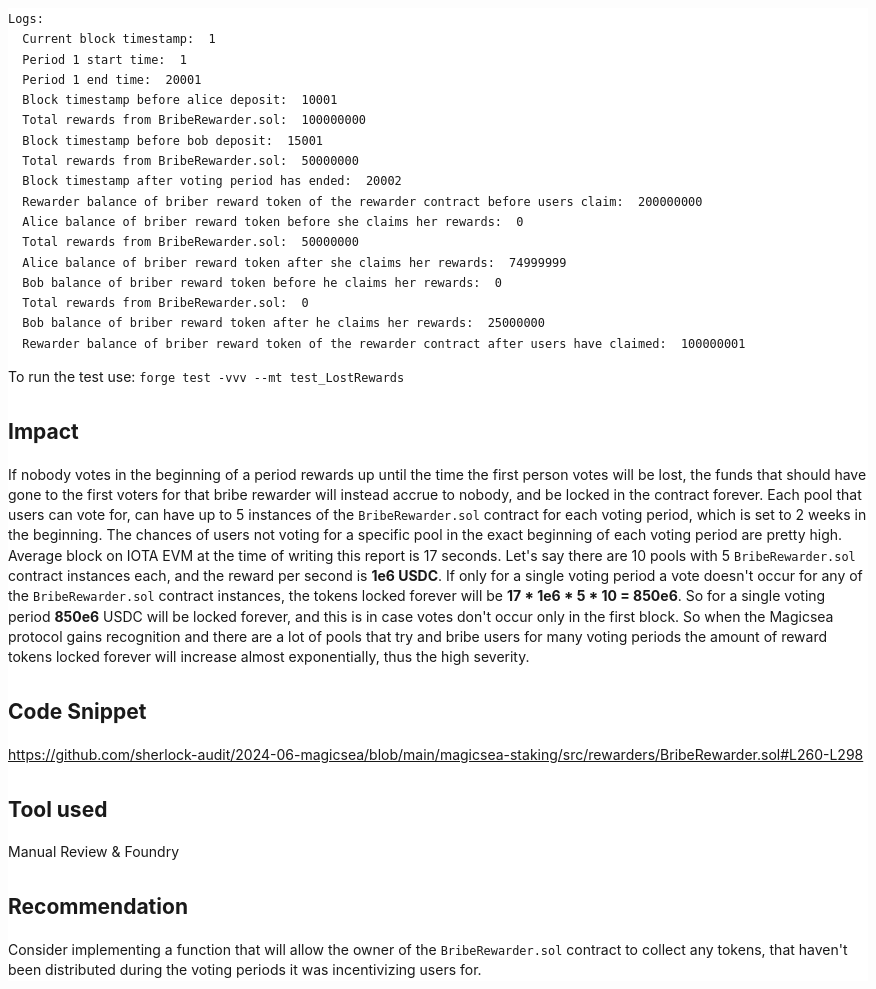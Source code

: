 ```solidity
Logs:
  Current block timestamp:  1
  Period 1 start time:  1
  Period 1 end time:  20001
  Block timestamp before alice deposit:  10001
  Total rewards from BribeRewarder.sol:  100000000
  Block timestamp before bob deposit:  15001
  Total rewards from BribeRewarder.sol:  50000000
  Block timestamp after voting period has ended:  20002
  Rewarder balance of briber reward token of the rewarder contract before users claim:  200000000
  Alice balance of briber reward token before she claims her rewards:  0
  Total rewards from BribeRewarder.sol:  50000000
  Alice balance of briber reward token after she claims her rewards:  74999999
  Bob balance of briber reward token before he claims her rewards:  0
  Total rewards from BribeRewarder.sol:  0
  Bob balance of briber reward token after he claims her rewards:  25000000
  Rewarder balance of briber reward token of the rewarder contract after users have claimed:  100000001
```

To run the test use: ``forge test -vvv --mt test_LostRewards``
## Impact
If nobody votes in the beginning of a period rewards up until the time the first person votes will be lost, the funds that should have gone to the first voters for that bribe rewarder will instead accrue to nobody, and be locked in the contract forever. Each pool  that users can vote for, can have up to 5 instances of the ``BribeRewarder.sol`` contract for each voting period, which is set to 2 weeks in the beginning. The chances of users not voting for a specific pool in the exact beginning of each voting period are pretty high. Average block on IOTA EVM at the time of writing this report is 17 seconds. Let's say there are 10 pools with 5 ``BribeRewarder.sol`` contract instances each, and the reward per second is **1e6 USDC**. If only for a single voting period a vote doesn't occur for any of the ``BribeRewarder.sol`` contract instances, the tokens locked forever will be **17 \* 1e6 \* 5 \* 10 = 850e6**. So for a single voting period **850e6** USDC will be locked forever, and this is in case votes don't occur only in the first block. So when the Magicsea protocol gains recognition and there are a lot of pools that try and bribe users for many voting periods the amount of reward tokens locked forever will increase almost exponentially, thus the high severity. 

## Code Snippet
https://github.com/sherlock-audit/2024-06-magicsea/blob/main/magicsea-staking/src/rewarders/BribeRewarder.sol#L260-L298

## Tool used
Manual Review & Foundry

## Recommendation
Consider implementing a function that will allow the owner of the ``BribeRewarder.sol`` contract to collect any tokens, that haven't been distributed during the voting periods it was incentivizing users for.